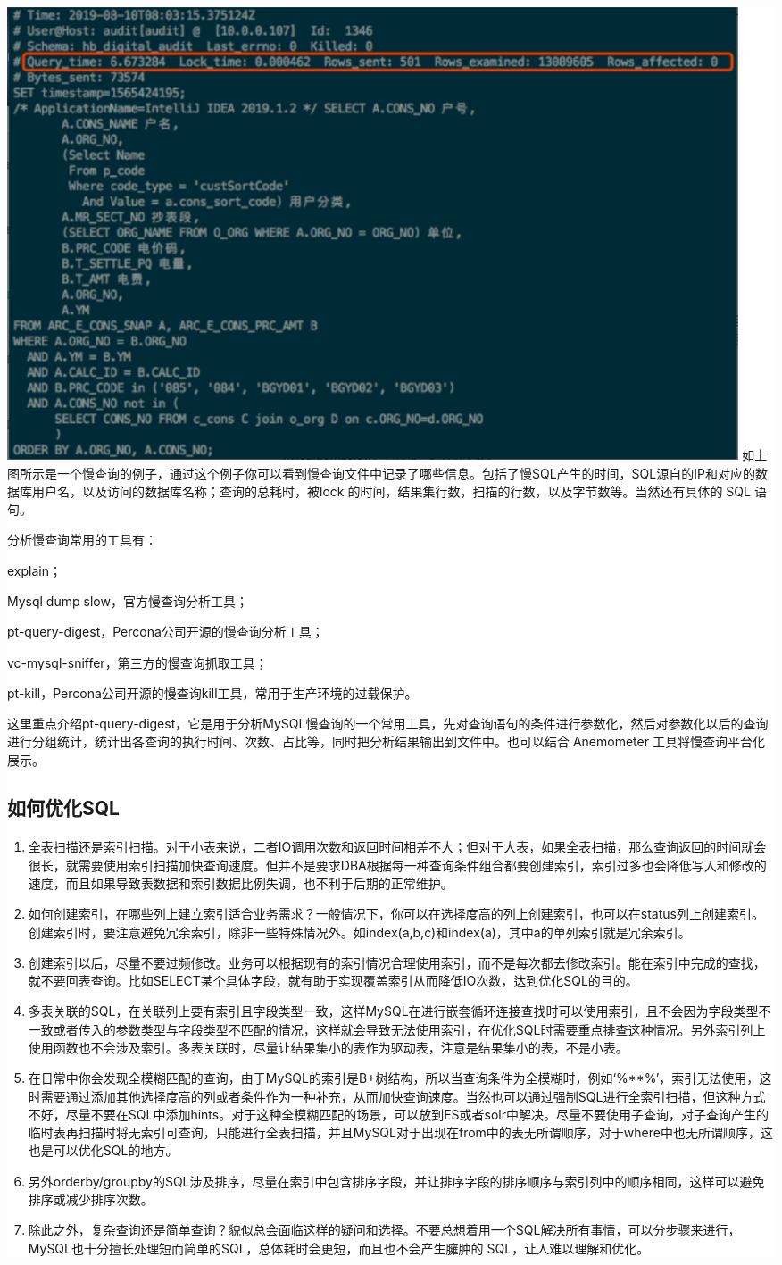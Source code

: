 

<img src="https://github.com/a29hbGE/Java-Notes/blob/master/docs/typora-user-images/慢查询例子.png" style="zoom: 80%;" />
如上图所示是一个慢查询的例子，通过这个例子你可以看到慢查询文件中记录了哪些信息。包括了慢SQL产生的时间，SQL源自的IP和对应的数据库用户名，以及访问的数据库名称；查询的总耗时，被lock 的时间，结果集行数，扫描的行数，以及字节数等。当然还有具体的 SQL 语句。

分析慢查询常用的工具有：

explain；

Mysql dump slow，官方慢查询分析工具；

pt-query-digest，Percona公司开源的慢查询分析工具；

vc-mysql-sniffer，第三方的慢查询抓取工具；

pt-kill，Percona公司开源的慢查询kill工具，常用于生产环境的过载保护。

这里重点介绍pt-query-digest，它是用于分析MySQL慢查询的一个常用工具，先对查询语句的条件进行参数化，然后对参数化以后的查询进行分组统计，统计出各查询的执行时间、次数、占比等，同时把分析结果输出到文件中。也可以结合 Anemometer 工具将慢查询平台化展示。
## 如何优化SQL

1. 全表扫描还是索引扫描。对于小表来说，二者IO调用次数和返回时间相差不大；但对于大表，如果全表扫描，那么查询返回的时间就会很长，就需要使用索引扫描加快查询速度。但并不是要求DBA根据每一种查询条件组合都要创建索引，索引过多也会降低写入和修改的速度，而且如果导致表数据和索引数据比例失调，也不利于后期的正常维护。



2. 如何创建索引，在哪些列上建立索引适合业务需求？一般情况下，你可以在选择度高的列上创建索引，也可以在status列上创建索引。创建索引时，要注意避免冗余索引，除非一些特殊情况外。如index(a,b,c)和index(a)，其中a的单列索引就是冗余索引。
3. 创建索引以后，尽量不要过频修改。业务可以根据现有的索引情况合理使用索引，而不是每次都去修改索引。能在索引中完成的查找，就不要回表查询。比如SELECT某个具体字段，就有助于实现覆盖索引从而降低IO次数，达到优化SQL的目的。
4. 多表关联的SQL，在关联列上要有索引且字段类型一致，这样MySQL在进行嵌套循环连接查找时可以使用索引，且不会因为字段类型不一致或者传入的参数类型与字段类型不匹配的情况，这样就会导致无法使用索引，在优化SQL时需要重点排查这种情况。另外索引列上使用函数也不会涉及索引。多表关联时，尽量让结果集小的表作为驱动表，注意是结果集小的表，不是小表。
5. 在日常中你会发现全模糊匹配的查询，由于MySQL的索引是B+树结构，所以当查询条件为全模糊时，例如‘%**%’，索引无法使用，这时需要通过添加其他选择度高的列或者条件作为一种补充，从而加快查询速度。当然也可以通过强制SQL进行全索引扫描，但这种方式不好，尽量不要在SQL中添加hints。对于这种全模糊匹配的场景，可以放到ES或者solr中解决。尽量不要使用子查询，对子查询产生的临时表再扫描时将无索引可查询，只能进行全表扫描，并且MySQL对于出现在from中的表无所谓顺序，对于where中也无所谓顺序，这也是可以优化SQL的地方。
6. 另外orderby/groupby的SQL涉及排序，尽量在索引中包含排序字段，并让排序字段的排序顺序与索引列中的顺序相同，这样可以避免排序或减少排序次数。
7. 除此之外，复杂查询还是简单查询？貌似总会面临这样的疑问和选择。不要总想着用一个SQL解决所有事情，可以分步骤来进行，MySQL也十分擅长处理短而简单的SQL，总体耗时会更短，而且也不会产生臃肿的 SQL，让人难以理解和优化。

